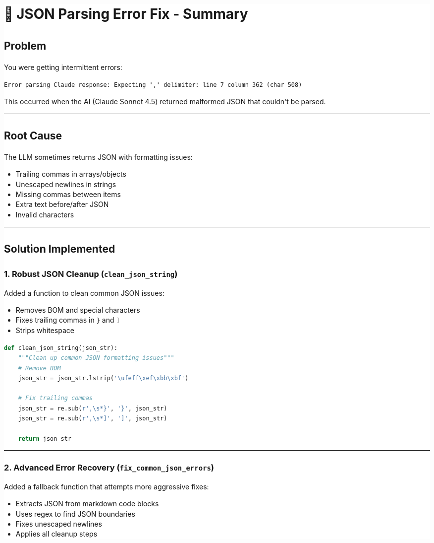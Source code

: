 # 🔧 JSON Parsing Error Fix - Summary

## Problem
You were getting intermittent errors: 
```
Error parsing Claude response: Expecting ',' delimiter: line 7 column 362 (char 508)
```

This occurred when the AI (Claude Sonnet 4.5) returned malformed JSON that couldn't be parsed.

---

## Root Cause

The LLM sometimes returns JSON with formatting issues:
- Trailing commas in arrays/objects
- Unescaped newlines in strings
- Missing commas between items
- Extra text before/after JSON
- Invalid characters

---

## Solution Implemented

### **1. Robust JSON Cleanup (`clean_json_string`)**

Added a function to clean common JSON issues:
- Removes BOM and special characters
- Fixes trailing commas in `}` and `]`
- Strips whitespace

```python
def clean_json_string(json_str):
    """Clean up common JSON formatting issues"""
    # Remove BOM
    json_str = json_str.lstrip('\ufeff\xef\xbb\xbf')
    
    # Fix trailing commas
    json_str = re.sub(r',\s*}', '}', json_str)
    json_str = re.sub(r',\s*]', ']', json_str)
    
    return json_str
```

---

### **2. Advanced Error Recovery (`fix_common_json_errors`)**

Added a fallback function that attempts more aggressive fixes:
- Extracts JSON from markdown code blocks
- Uses regex to find JSON boundaries
- Fixes unescaped newlines
- Applies all cleanup steps
